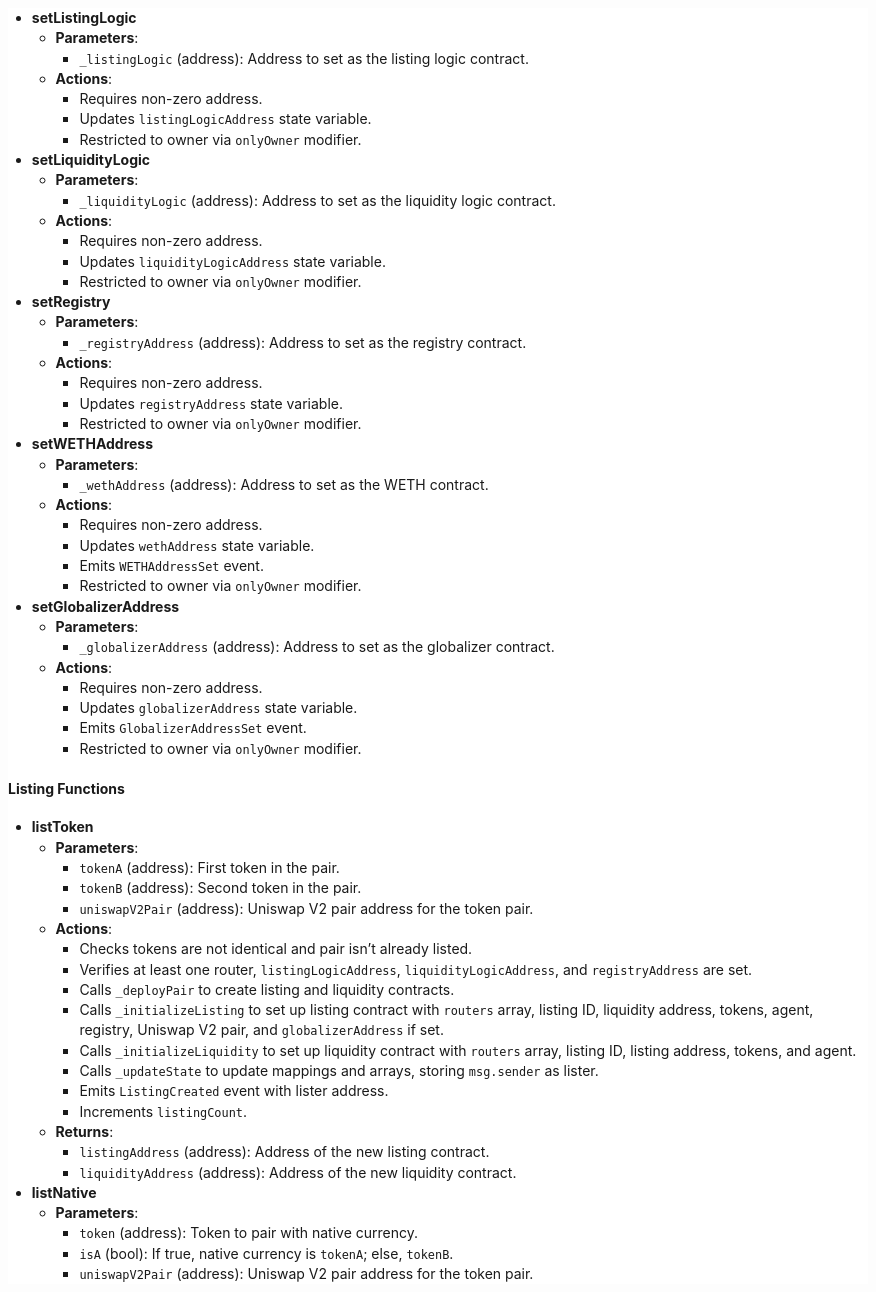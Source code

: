 - **setListingLogic**
  - **Parameters**:
    - `_listingLogic` (address): Address to set as the listing logic contract.
  - **Actions**:
    - Requires non-zero address.
    - Updates `listingLogicAddress` state variable.
    - Restricted to owner via `onlyOwner` modifier.
- **setLiquidityLogic**
  - **Parameters**:
    - `_liquidityLogic` (address): Address to set as the liquidity logic contract.
  - **Actions**:
    - Requires non-zero address.
    - Updates `liquidityLogicAddress` state variable.
    - Restricted to owner via `onlyOwner` modifier.
- **setRegistry**
  - **Parameters**:
    - `_registryAddress` (address): Address to set as the registry contract.
  - **Actions**:
    - Requires non-zero address.
    - Updates `registryAddress` state variable.
    - Restricted to owner via `onlyOwner` modifier.
- **setWETHAddress**
  - **Parameters**:
    - `_wethAddress` (address): Address to set as the WETH contract.
  - **Actions**:
    - Requires non-zero address.
    - Updates `wethAddress` state variable.
    - Emits `WETHAddressSet` event.
    - Restricted to owner via `onlyOwner` modifier.
- **setGlobalizerAddress**
  - **Parameters**:
    - `_globalizerAddress` (address): Address to set as the globalizer contract.
  - **Actions**:
    - Requires non-zero address.
    - Updates `globalizerAddress` state variable.
    - Emits `GlobalizerAddressSet` event.
    - Restricted to owner via `onlyOwner` modifier.

#### Listing Functions
- **listToken**
  - **Parameters**:
    - `tokenA` (address): First token in the pair.
    - `tokenB` (address): Second token in the pair.
    - `uniswapV2Pair` (address): Uniswap V2 pair address for the token pair.
  - **Actions**:
    - Checks tokens are not identical and pair isn’t already listed.
    - Verifies at least one router, `listingLogicAddress`, `liquidityLogicAddress`, and `registryAddress` are set.
    - Calls `_deployPair` to create listing and liquidity contracts.
    - Calls `_initializeListing` to set up listing contract with `routers` array, listing ID, liquidity address, tokens, agent, registry, Uniswap V2 pair, and `globalizerAddress` if set.
    - Calls `_initializeLiquidity` to set up liquidity contract with `routers` array, listing ID, listing address, tokens, and agent.
    - Calls `_updateState` to update mappings and arrays, storing `msg.sender` as lister.
    - Emits `ListingCreated` event with lister address.
    - Increments `listingCount`.
  - **Returns**:
    - `listingAddress` (address): Address of the new listing contract.
    - `liquidityAddress` (address): Address of the new liquidity contract.
- **listNative**
  - **Parameters**:
    - `token` (address): Token to pair with native currency.
    - `isA` (bool): If true, native currency is `tokenA`; else, `tokenB`.
    - `uniswapV2Pair` (address): Uniswap V2 pair address for the token pair.
